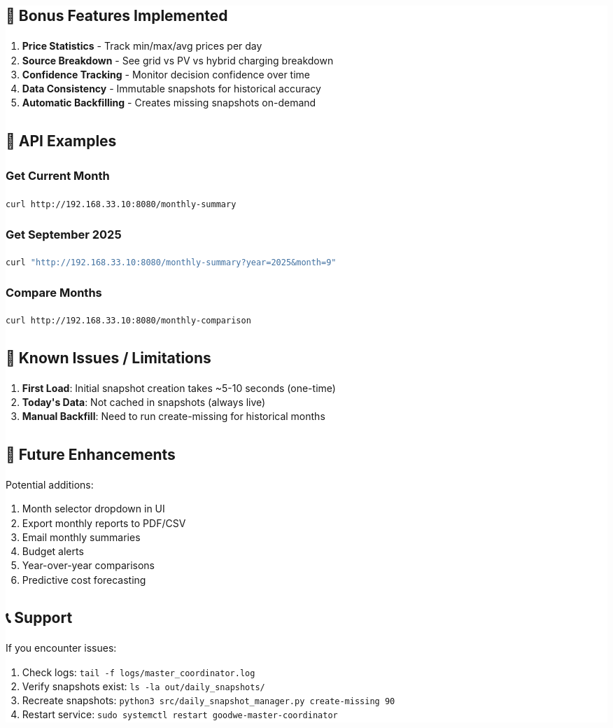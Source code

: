 ## 🎁 Bonus Features Implemented

1. **Price Statistics** - Track min/max/avg prices per day
2. **Source Breakdown** - See grid vs PV vs hybrid charging breakdown
3. **Confidence Tracking** - Monitor decision confidence over time
4. **Data Consistency** - Immutable snapshots for historical accuracy
5. **Automatic Backfilling** - Creates missing snapshots on-demand

## 📝 API Examples

### Get Current Month
```bash
curl http://192.168.33.10:8080/monthly-summary
```

### Get September 2025
```bash
curl "http://192.168.33.10:8080/monthly-summary?year=2025&month=9"
```

### Compare Months
```bash
curl http://192.168.33.10:8080/monthly-comparison
```

## 🐛 Known Issues / Limitations

1. **First Load**: Initial snapshot creation takes ~5-10 seconds (one-time)
2. **Today's Data**: Not cached in snapshots (always live)
3. **Manual Backfill**: Need to run create-missing for historical months

## 🔮 Future Enhancements

Potential additions:
1. Month selector dropdown in UI
2. Export monthly reports to PDF/CSV
3. Email monthly summaries
4. Budget alerts
5. Year-over-year comparisons
6. Predictive cost forecasting

## 📞 Support

If you encounter issues:

1. Check logs: `tail -f logs/master_coordinator.log`
2. Verify snapshots exist: `ls -la out/daily_snapshots/`
3. Recreate snapshots: `python3 src/daily_snapshot_manager.py create-missing 90`
4. Restart service: `sudo systemctl restart goodwe-master-coordinator`
